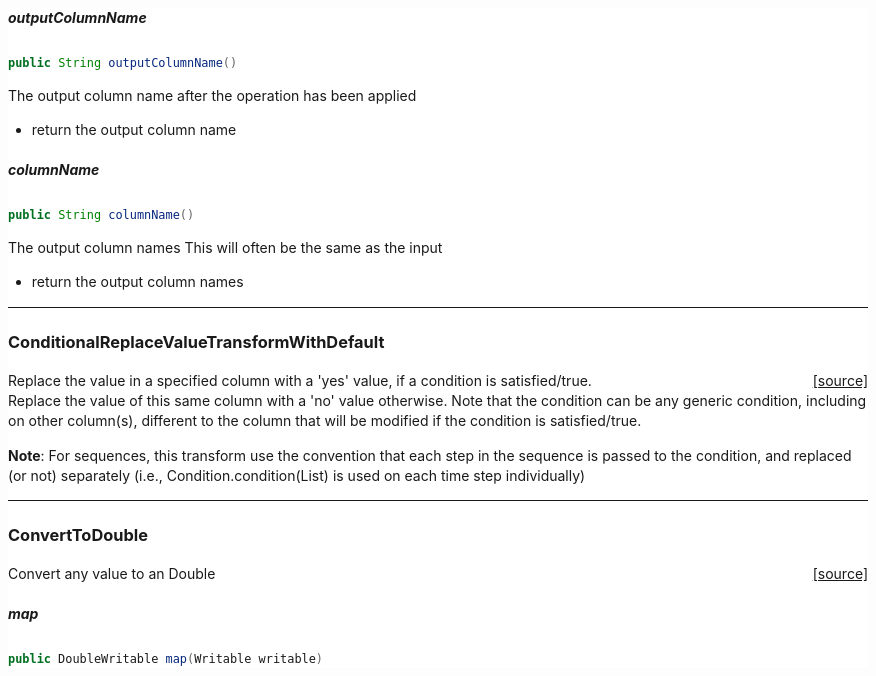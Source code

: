 ##### outputColumnName 
```java
public String outputColumnName() 
```


The output column name
after the operation has been applied

- return the output column name

##### columnName 
```java
public String columnName() 
```


The output column names
This will often be the same as the input

- return the output column names





---

### ConditionalReplaceValueTransformWithDefault
<span style="float:right;"> [[source]](https://github.com/deeplearning4j/deeplearning4j/tree/master/datavec/datavec-api/src/main/java/org/datavec/api/transform/transform/condition/ConditionalReplaceValueTransformWithDefault.java) </span>

Replace the value in a specified column with a 'yes' value, if a condition is satisfied/true.<br>
Replace the value of this same column with a 'no' value otherwise.
Note that the condition can be any generic condition, including on other column(s), different to the column
that will be modified if the condition is satisfied/true.<br>

<b>Note</b>: For sequences, this transform use the convention that each step in the sequence is passed to the condition,
and replaced (or not) separately (i.e., Condition.condition(List<Writable>) is used on each time step individually)





---

### ConvertToDouble
<span style="float:right;"> [[source]](https://github.com/deeplearning4j/deeplearning4j/tree/master/datavec/datavec-api/src/main/java/org/datavec/api/transform/transform/doubletransform/ConvertToDouble.java) </span>

Convert any value to an Double


##### map 
```java
public DoubleWritable map(Writable writable) 
```
